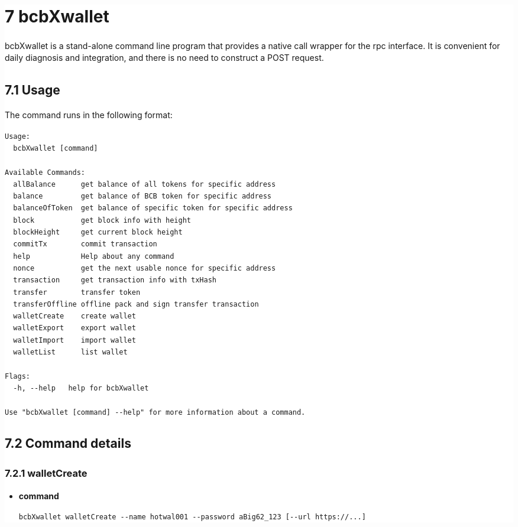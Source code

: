 

# 7 bcbXwallet



bcbXwallet is a stand-alone command line program that provides a native call wrapper for the rpc interface. It is convenient for daily diagnosis and integration, and there is no need to construct a POST request.



## 7.1 Usage

The command runs in the following format:

```
Usage:
  bcbXwallet [command]

Available Commands:
  allBalance      get balance of all tokens for specific address
  balance         get balance of BCB token for specific address
  balanceOfToken  get balance of specific token for specific address
  block           get block info with height
  blockHeight     get current block height
  commitTx        commit transaction
  help            Help about any command
  nonce           get the next usable nonce for specific address
  transaction     get transaction info with txHash
  transfer        transfer token
  transferOffline offline pack and sign transfer transaction
  walletCreate    create wallet
  walletExport    export wallet
  walletImport    import wallet
  walletList      list wallet

Flags:
  -h, --help   help for bcbXwallet

Use "bcbXwallet [command] --help" for more information about a command.
```



## 7.2 Command details



### 7.2.1 walletCreate

- **command**

  ```
  bcbXwallet walletCreate --name hotwal001 --password aBig62_123 [--url https://...]
  ```

